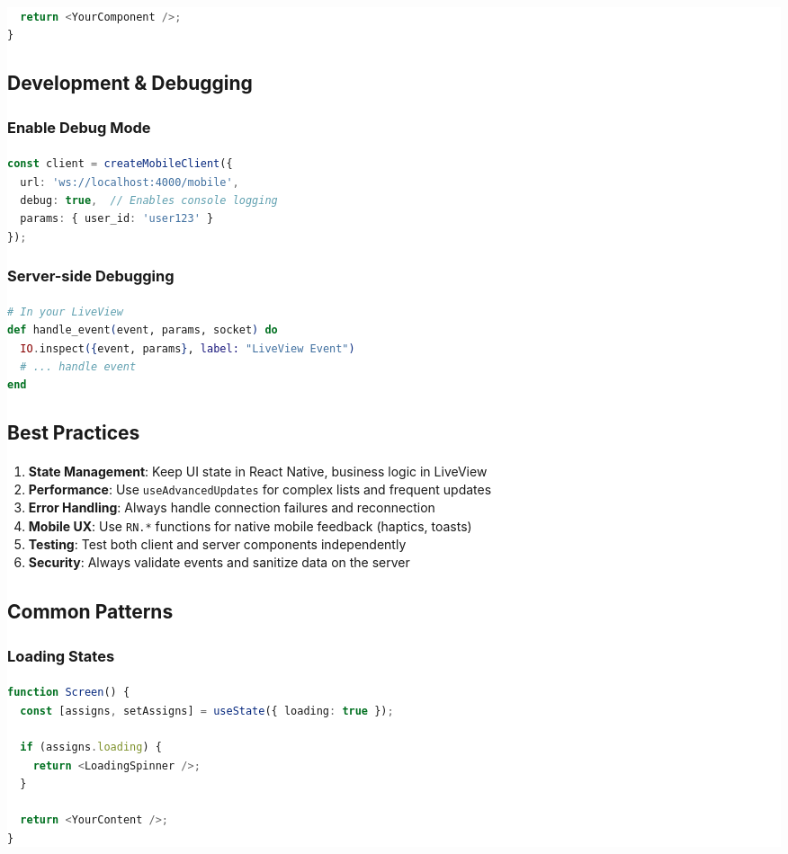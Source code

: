 ```typescript
  return <YourComponent />;
}
```

## Development & Debugging

### Enable Debug Mode

```typescript
const client = createMobileClient({
  url: 'ws://localhost:4000/mobile',
  debug: true,  // Enables console logging
  params: { user_id: 'user123' }
});
```

### Server-side Debugging

```elixir
# In your LiveView
def handle_event(event, params, socket) do
  IO.inspect({event, params}, label: "LiveView Event")
  # ... handle event
end
```

## Best Practices

1. **State Management**: Keep UI state in React Native, business logic in LiveView
2. **Performance**: Use `useAdvancedUpdates` for complex lists and frequent updates
3. **Error Handling**: Always handle connection failures and reconnection
4. **Mobile UX**: Use `RN.*` functions for native mobile feedback (haptics, toasts)
5. **Testing**: Test both client and server components independently
6. **Security**: Always validate events and sanitize data on the server

## Common Patterns

### Loading States

```typescript
function Screen() {
  const [assigns, setAssigns] = useState({ loading: true });

  if (assigns.loading) {
    return <LoadingSpinner />;
  }

  return <YourContent />;
}
```
